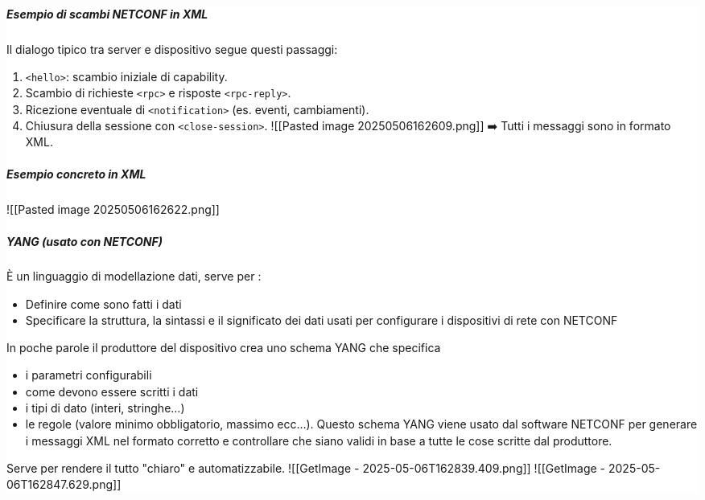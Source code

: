 ##### Esempio di scambi NETCONF in XML
Il dialogo tipico tra server e dispositivo segue questi passaggi:
1. `<hello>`: scambio iniziale di capability.
2. Scambio di richieste `<rpc>` e risposte `<rpc-reply>`.
3. Ricezione eventuale di `<notification>` (es. eventi, cambiamenti).
4. Chiusura della sessione con `<close-session>`.
![[Pasted image 20250506162609.png]]
➡️ Tutti i messaggi sono in formato XML.

##### Esempio concreto in XML
![[Pasted image 20250506162622.png]]

##### YANG (usato con NETCONF) 
È un linguaggio di modellazione dati, serve per : 
- Definire come sono fatti i dati 
- Specificare la struttura, la sintassi e il significato dei dati usati per configurare i dispositivi di rete con NETCONF 

In poche parole il produttore del dispositivo crea uno schema YANG che specifica 
- i parametri configurabili
- come devono essere scritti i dati
- i tipi di dato (interi, stringhe…)
- le regole (valore minimo obbligatorio, massimo ecc…). 
Questo schema YANG viene usato dal software NETCONF per generare i messaggi XML nel formato corretto e controllare che siano validi in base a tutte le cose scritte dal produttore. 

Serve per rendere il tutto "chiaro" e automatizzabile.
![[GetImage - 2025-05-06T162839.409.png]]
![[GetImage - 2025-05-06T162847.629.png]]